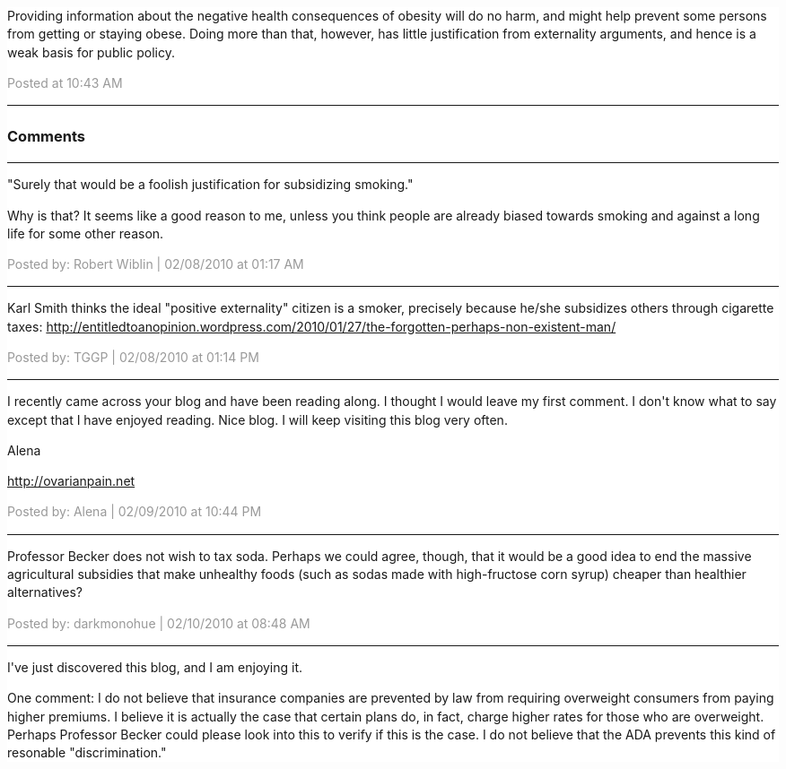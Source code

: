 Providing information about the negative health consequences
of obesity will do no harm, and might help prevent some persons from getting or
staying obese. Doing more than that, however, has little justification from
externality arguments, and hence is a weak basis for public policy.

<span style="color:#999">Posted at 10:43 AM</span>



---

### Comments

---

"Surely that would be a foolish justification for subsidizing smoking."

Why is that? It seems like a good reason to me, unless you think people are already biased towards smoking and against a long life for some other reason.

<span style="color:#999">Posted by: Robert Wiblin | 02/08/2010 at 01:17 AM</span>

---

Karl Smith thinks the ideal "positive externality" citizen is a smoker, precisely because he/she subsidizes others through cigarette taxes:
http://entitledtoanopinion.wordpress.com/2010/01/27/the-forgotten-perhaps-non-existent-man/

<span style="color:#999">Posted by: TGGP | 02/08/2010 at 01:14 PM</span>

---

I recently came across your blog and have been reading along. I thought I would leave my first comment. I don't know what to say except that I have enjoyed reading. Nice blog. I will keep visiting this blog very often.

Alena

http://ovarianpain.net

<span style="color:#999">Posted by: Alena | 02/09/2010 at 10:44 PM</span>

---

Professor Becker does not wish to tax soda.  Perhaps we could agree, though, that it would be a good idea to end the massive agricultural subsidies that make unhealthy foods (such as sodas made with high-fructose corn syrup) cheaper than healthier alternatives?

<span style="color:#999">Posted by: darkmonohue | 02/10/2010 at 08:48 AM</span>

---

I've just discovered this blog, and I am enjoying it.

One comment: I do not believe that insurance companies are prevented by law from requiring overweight consumers from paying higher premiums.  I believe it is actually the case that certain plans do, in fact, charge higher rates for those who are overweight.  Perhaps Professor Becker could please look into this to verify if this is the case.  I do not believe that the ADA prevents this kind of resonable "discrimination."
